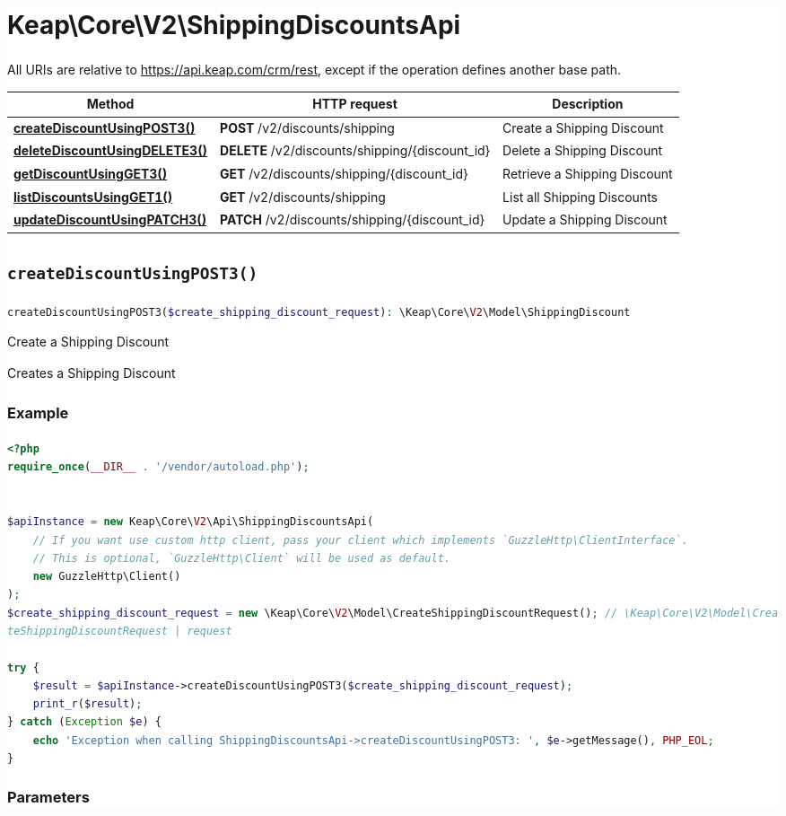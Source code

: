 # Keap\Core\V2\ShippingDiscountsApi

All URIs are relative to https://api.keap.com/crm/rest, except if the operation defines another base path.

| Method | HTTP request | Description |
| ------------- | ------------- | ------------- |
| [**createDiscountUsingPOST3()**](ShippingDiscountsApi.md#createDiscountUsingPOST3) | **POST** /v2/discounts/shipping | Create a Shipping Discount |
| [**deleteDiscountUsingDELETE3()**](ShippingDiscountsApi.md#deleteDiscountUsingDELETE3) | **DELETE** /v2/discounts/shipping/{discount_id} | Delete a Shipping Discount |
| [**getDiscountUsingGET3()**](ShippingDiscountsApi.md#getDiscountUsingGET3) | **GET** /v2/discounts/shipping/{discount_id} | Retrieve a Shipping Discount |
| [**listDiscountsUsingGET1()**](ShippingDiscountsApi.md#listDiscountsUsingGET1) | **GET** /v2/discounts/shipping | List all Shipping Discounts |
| [**updateDiscountUsingPATCH3()**](ShippingDiscountsApi.md#updateDiscountUsingPATCH3) | **PATCH** /v2/discounts/shipping/{discount_id} | Update a Shipping Discount |


## `createDiscountUsingPOST3()`

```php
createDiscountUsingPOST3($create_shipping_discount_request): \Keap\Core\V2\Model\ShippingDiscount
```

Create a Shipping Discount

Creates a Shipping Discount

### Example

```php
<?php
require_once(__DIR__ . '/vendor/autoload.php');


$apiInstance = new Keap\Core\V2\Api\ShippingDiscountsApi(
    // If you want use custom http client, pass your client which implements `GuzzleHttp\ClientInterface`.
    // This is optional, `GuzzleHttp\Client` will be used as default.
    new GuzzleHttp\Client()
);
$create_shipping_discount_request = new \Keap\Core\V2\Model\CreateShippingDiscountRequest(); // \Keap\Core\V2\Model\CreateShippingDiscountRequest | request

try {
    $result = $apiInstance->createDiscountUsingPOST3($create_shipping_discount_request);
    print_r($result);
} catch (Exception $e) {
    echo 'Exception when calling ShippingDiscountsApi->createDiscountUsingPOST3: ', $e->getMessage(), PHP_EOL;
}
```

### Parameters
